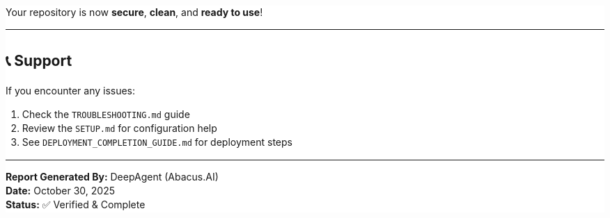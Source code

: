 Your repository is now **secure**, **clean**, and **ready to use**!

---

## 📞 Support

If you encounter any issues:
1. Check the `TROUBLESHOOTING.md` guide
2. Review the `SETUP.md` for configuration help
3. See `DEPLOYMENT_COMPLETION_GUIDE.md` for deployment steps

---

**Report Generated By:** DeepAgent (Abacus.AI)  
**Date:** October 30, 2025  
**Status:** ✅ Verified & Complete
